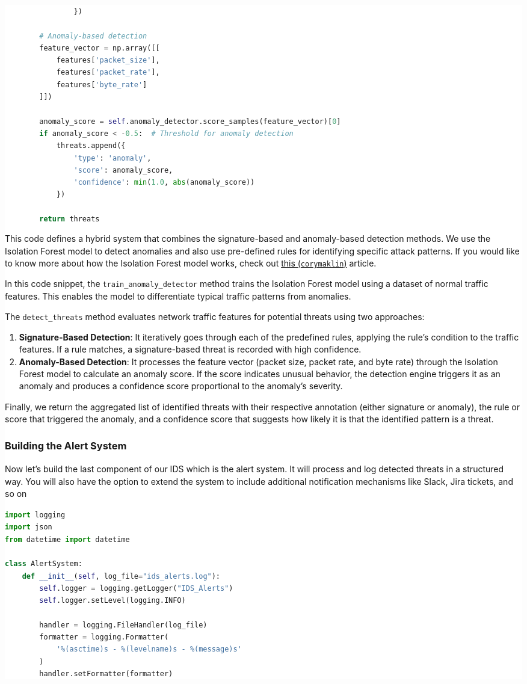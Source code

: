 ```py :collapsed-lines title="DetectionEngine.py"
                })

        # Anomaly-based detection
        feature_vector = np.array([[
            features['packet_size'],
            features['packet_rate'],
            features['byte_rate']
        ]])

        anomaly_score = self.anomaly_detector.score_samples(feature_vector)[0]
        if anomaly_score < -0.5:  # Threshold for anomaly detection
            threats.append({
                'type': 'anomaly',
                'score': anomaly_score,
                'confidence': min(1.0, abs(anomaly_score))
            })

        return threats
```

This code defines a hybrid system that combines the signature-based and anomaly-based detection methods. We use the Isolation Forest model to detect anomalies and also use pre-defined rules for identifying specific attack patterns. If you would like to know more about how the Isolation Forest model works, check out [this (<FontIcon icon="fa-brands fa-medium"/>`corymaklin`)](https://medium.com/@corymaklin/isolation-forest-799fceacdda4) article.

In this code snippet, the `train_anomaly_detector` method trains the Isolation Forest model using a dataset of normal traffic features. This enables the model to differentiate typical traffic patterns from anomalies.

The `detect_threats` method evaluates network traffic features for potential threats using two approaches:

1. **Signature-Based Detection**: It iteratively goes through each of the predefined rules, applying the rule’s condition to the traffic features. If a rule matches, a signature-based threat is recorded with high confidence.
2. **Anomaly-Based Detection**: It processes the feature vector (packet size, packet rate, and byte rate) through the Isolation Forest model to calculate an anomaly score. If the score indicates unusual behavior, the detection engine triggers it as an anomaly and produces a confidence score proportional to the anomaly’s severity.

Finally, we return the aggregated list of identified threats with their respective annotation (either signature or anomaly), the rule or score that triggered the anomaly, and a confidence score that suggests how likely it is that the identified pattern is a threat.

### Building the Alert System

Now let’s build the last component of our IDS which is the alert system. It will process and log detected threats in a structured way. You will also have the option to extend the system to include additional notification mechanisms like Slack, Jira tickets, and so on

```py :collapsed-lines title="AlertSystem.py"
import logging
import json
from datetime import datetime

class AlertSystem:
    def __init__(self, log_file="ids_alerts.log"):
        self.logger = logging.getLogger("IDS_Alerts")
        self.logger.setLevel(logging.INFO)

        handler = logging.FileHandler(log_file)
        formatter = logging.Formatter(
            '%(asctime)s - %(levelname)s - %(message)s'
        )
        handler.setFormatter(formatter)
```